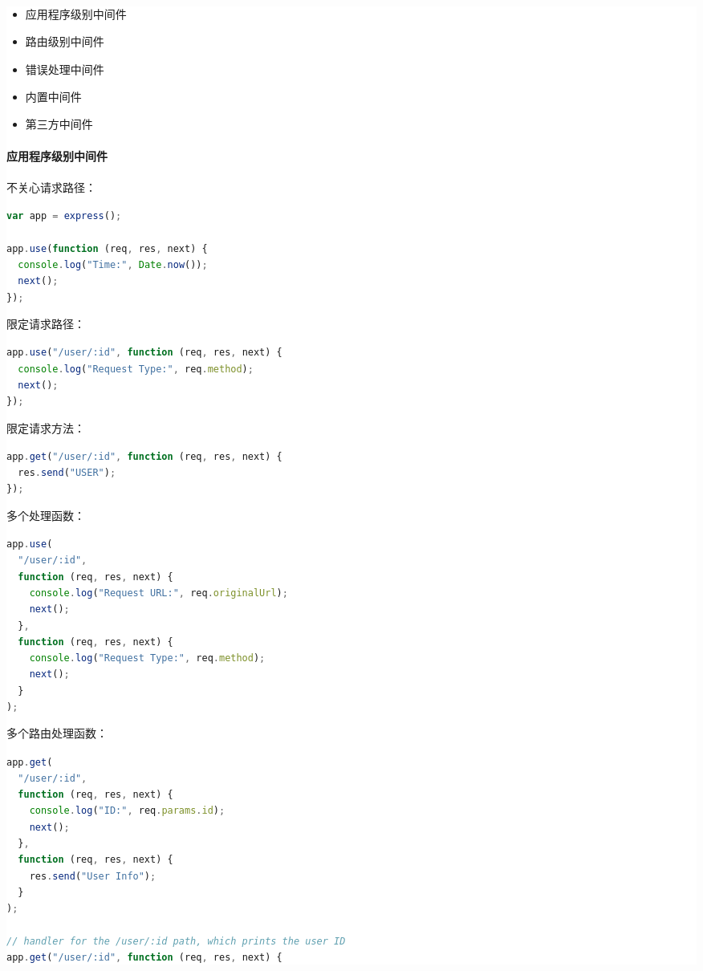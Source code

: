 - 应用程序级别中间件

- 路由级别中间件

- 错误处理中间件

- 内置中间件

- 第三方中间件

#### 应用程序级别中间件

不关心请求路径：

```javascript
var app = express();

app.use(function (req, res, next) {
  console.log("Time:", Date.now());
  next();
});
```

限定请求路径：

```javascript
app.use("/user/:id", function (req, res, next) {
  console.log("Request Type:", req.method);
  next();
});
```

限定请求方法：

```typescript
app.get("/user/:id", function (req, res, next) {
  res.send("USER");
});
```

多个处理函数：

```javascript
app.use(
  "/user/:id",
  function (req, res, next) {
    console.log("Request URL:", req.originalUrl);
    next();
  },
  function (req, res, next) {
    console.log("Request Type:", req.method);
    next();
  }
);
```

多个路由处理函数：

```javascript
app.get(
  "/user/:id",
  function (req, res, next) {
    console.log("ID:", req.params.id);
    next();
  },
  function (req, res, next) {
    res.send("User Info");
  }
);

// handler for the /user/:id path, which prints the user ID
app.get("/user/:id", function (req, res, next) {
```